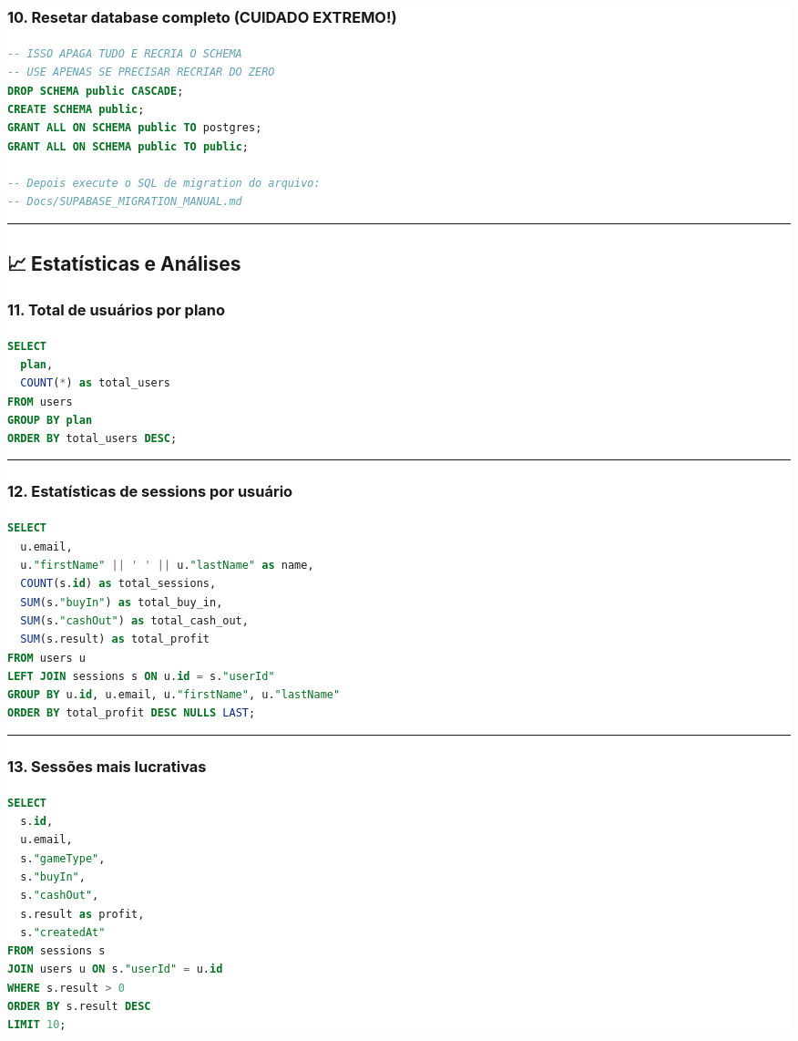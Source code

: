 
### 10. Resetar database completo (CUIDADO EXTREMO!)

```sql
-- ISSO APAGA TUDO E RECRIA O SCHEMA
-- USE APENAS SE PRECISAR RECRIAR DO ZERO
DROP SCHEMA public CASCADE;
CREATE SCHEMA public;
GRANT ALL ON SCHEMA public TO postgres;
GRANT ALL ON SCHEMA public TO public;

-- Depois execute o SQL de migration do arquivo:
-- Docs/SUPABASE_MIGRATION_MANUAL.md
```

---

## 📈 Estatísticas e Análises

### 11. Total de usuários por plano

```sql
SELECT
  plan,
  COUNT(*) as total_users
FROM users
GROUP BY plan
ORDER BY total_users DESC;
```

---

### 12. Estatísticas de sessions por usuário

```sql
SELECT
  u.email,
  u."firstName" || ' ' || u."lastName" as name,
  COUNT(s.id) as total_sessions,
  SUM(s."buyIn") as total_buy_in,
  SUM(s."cashOut") as total_cash_out,
  SUM(s.result) as total_profit
FROM users u
LEFT JOIN sessions s ON u.id = s."userId"
GROUP BY u.id, u.email, u."firstName", u."lastName"
ORDER BY total_profit DESC NULLS LAST;
```

---

### 13. Sessões mais lucrativas

```sql
SELECT
  s.id,
  u.email,
  s."gameType",
  s."buyIn",
  s."cashOut",
  s.result as profit,
  s."createdAt"
FROM sessions s
JOIN users u ON s."userId" = u.id
WHERE s.result > 0
ORDER BY s.result DESC
LIMIT 10;
```